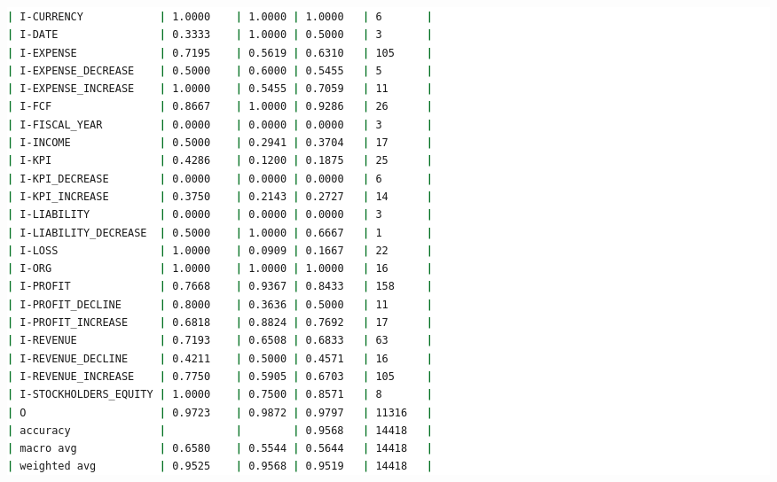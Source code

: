 ```bash
| I-CURRENCY            | 1.0000    | 1.0000 | 1.0000   | 6       |
| I-DATE                | 0.3333    | 1.0000 | 0.5000   | 3       |
| I-EXPENSE             | 0.7195    | 0.5619 | 0.6310   | 105     |
| I-EXPENSE_DECREASE    | 0.5000    | 0.6000 | 0.5455   | 5       |
| I-EXPENSE_INCREASE    | 1.0000    | 0.5455 | 0.7059   | 11      |
| I-FCF                 | 0.8667    | 1.0000 | 0.9286   | 26      |
| I-FISCAL_YEAR         | 0.0000    | 0.0000 | 0.0000   | 3       |
| I-INCOME              | 0.5000    | 0.2941 | 0.3704   | 17      |
| I-KPI                 | 0.4286    | 0.1200 | 0.1875   | 25      |
| I-KPI_DECREASE        | 0.0000    | 0.0000 | 0.0000   | 6       |
| I-KPI_INCREASE        | 0.3750    | 0.2143 | 0.2727   | 14      |
| I-LIABILITY           | 0.0000    | 0.0000 | 0.0000   | 3       |
| I-LIABILITY_DECREASE  | 0.5000    | 1.0000 | 0.6667   | 1       |
| I-LOSS                | 1.0000    | 0.0909 | 0.1667   | 22      |
| I-ORG                 | 1.0000    | 1.0000 | 1.0000   | 16      |
| I-PROFIT              | 0.7668    | 0.9367 | 0.8433   | 158     |
| I-PROFIT_DECLINE      | 0.8000    | 0.3636 | 0.5000   | 11      |
| I-PROFIT_INCREASE     | 0.6818    | 0.8824 | 0.7692   | 17      |
| I-REVENUE             | 0.7193    | 0.6508 | 0.6833   | 63      |
| I-REVENUE_DECLINE     | 0.4211    | 0.5000 | 0.4571   | 16      |
| I-REVENUE_INCREASE    | 0.7750    | 0.5905 | 0.6703   | 105     |
| I-STOCKHOLDERS_EQUITY | 1.0000    | 0.7500 | 0.8571   | 8       |
| O                     | 0.9723    | 0.9872 | 0.9797   | 11316   |
| accuracy              |           |        | 0.9568   | 14418   |
| macro avg             | 0.6580    | 0.5544 | 0.5644   | 14418   |
| weighted avg          | 0.9525    | 0.9568 | 0.9519   | 14418   |
```
